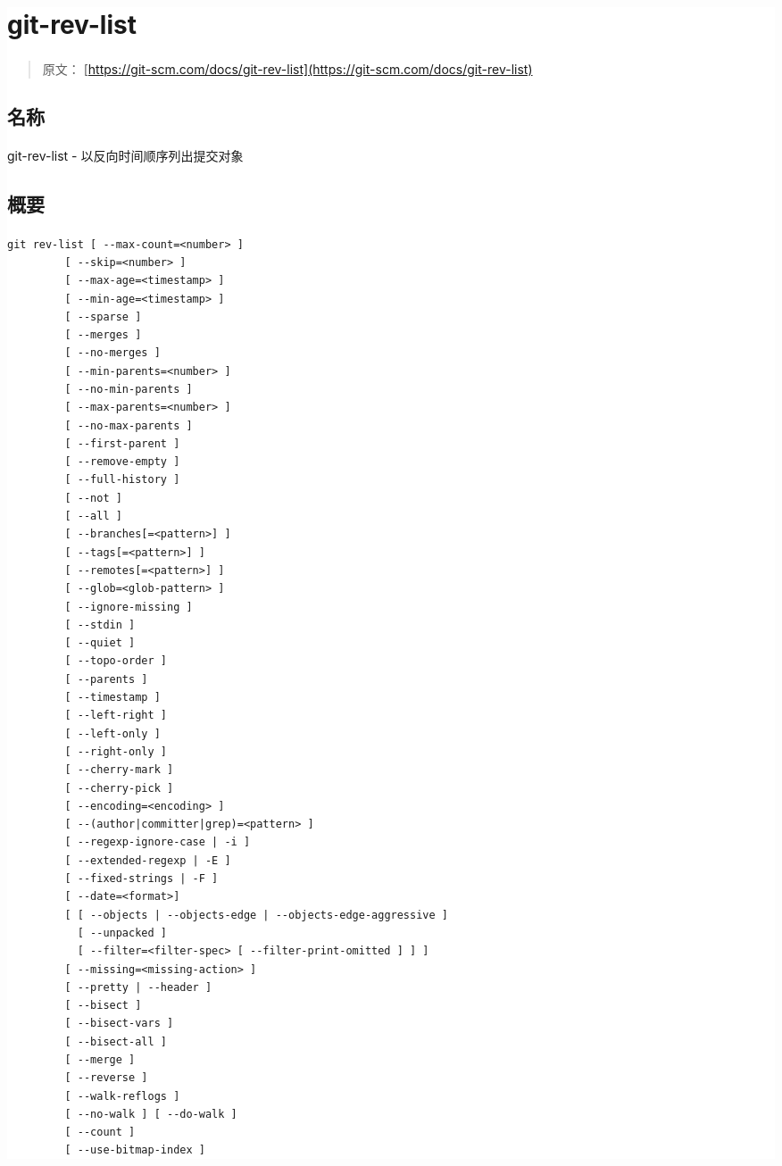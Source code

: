 # git-rev-list

> 原文： [https://git-scm.com/docs/git-rev-list](https://git-scm.com/docs/git-rev-list)

## 名称

git-rev-list - 以反向时间顺序列出提交对象

## 概要

```
git rev-list [ --max-count=<number> ]
	     [ --skip=<number> ]
	     [ --max-age=<timestamp> ]
	     [ --min-age=<timestamp> ]
	     [ --sparse ]
	     [ --merges ]
	     [ --no-merges ]
	     [ --min-parents=<number> ]
	     [ --no-min-parents ]
	     [ --max-parents=<number> ]
	     [ --no-max-parents ]
	     [ --first-parent ]
	     [ --remove-empty ]
	     [ --full-history ]
	     [ --not ]
	     [ --all ]
	     [ --branches[=<pattern>] ]
	     [ --tags[=<pattern>] ]
	     [ --remotes[=<pattern>] ]
	     [ --glob=<glob-pattern> ]
	     [ --ignore-missing ]
	     [ --stdin ]
	     [ --quiet ]
	     [ --topo-order ]
	     [ --parents ]
	     [ --timestamp ]
	     [ --left-right ]
	     [ --left-only ]
	     [ --right-only ]
	     [ --cherry-mark ]
	     [ --cherry-pick ]
	     [ --encoding=<encoding> ]
	     [ --(author|committer|grep)=<pattern> ]
	     [ --regexp-ignore-case | -i ]
	     [ --extended-regexp | -E ]
	     [ --fixed-strings | -F ]
	     [ --date=<format>]
	     [ [ --objects | --objects-edge | --objects-edge-aggressive ]
	       [ --unpacked ]
	       [ --filter=<filter-spec> [ --filter-print-omitted ] ] ]
	     [ --missing=<missing-action> ]
	     [ --pretty | --header ]
	     [ --bisect ]
	     [ --bisect-vars ]
	     [ --bisect-all ]
	     [ --merge ]
	     [ --reverse ]
	     [ --walk-reflogs ]
	     [ --no-walk ] [ --do-walk ]
	     [ --count ]
	     [ --use-bitmap-index ]
```